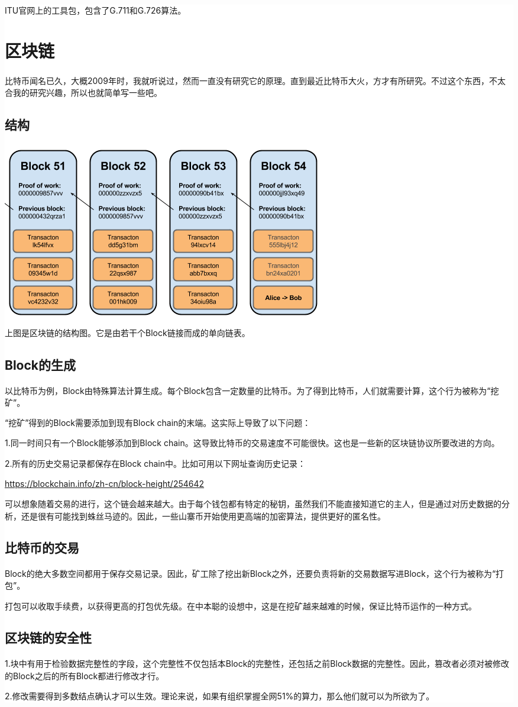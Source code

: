 ITU官网上的工具包，包含了G.711和G.726算法。

# 区块链

比特币闻名已久，大概2009年时，我就听说过，然而一直没有研究它的原理。直到最近比特币大火，方才有所研究。不过这个东西，不太合我的研究兴趣，所以也就简单写一些吧。

## 结构

![](/images/img2/blockchain.png)

上图是区块链的结构图。它是由若干个Block链接而成的单向链表。

## Block的生成

以比特币为例，Block由特殊算法计算生成。每个Block包含一定数量的比特币。为了得到比特币，人们就需要计算，这个行为被称为“挖矿”。

“挖矿”得到的Block需要添加到现有Block chain的末端。这实际上导致了以下问题：

1.同一时间只有一个Block能够添加到Block chain。这导致比特币的交易速度不可能很快。这也是一些新的区块链协议所要改进的方向。

2.所有的历史交易记录都保存在Block chain中。比如可用以下网址查询历史记录：

https://blockchain.info/zh-cn/block-height/254642

可以想象随着交易的进行，这个链会越来越大。由于每个钱包都有特定的秘钥，虽然我们不能直接知道它的主人，但是通过对历史数据的分析，还是很有可能找到蛛丝马迹的。因此，一些山寨币开始使用更高端的加密算法，提供更好的匿名性。

## 比特币的交易

Block的绝大多数空间都用于保存交易记录。因此，矿工除了挖出新Block之外，还要负责将新的交易数据写进Block，这个行为被称为“打包”。

打包可以收取手续费，以获得更高的打包优先级。在中本聪的设想中，这是在挖矿越来越难的时候，保证比特币运作的一种方式。

## 区块链的安全性

1.块中有用于检验数据完整性的字段，这个完整性不仅包括本Block的完整性，还包括之前Block数据的完整性。因此，篡改者必须对被修改的Block之后的所有Block都进行修改才行。

2.修改需要得到多数结点确认才可以生效。理论来说，如果有组织掌握全网51%的算力，那么他们就可以为所欲为了。
